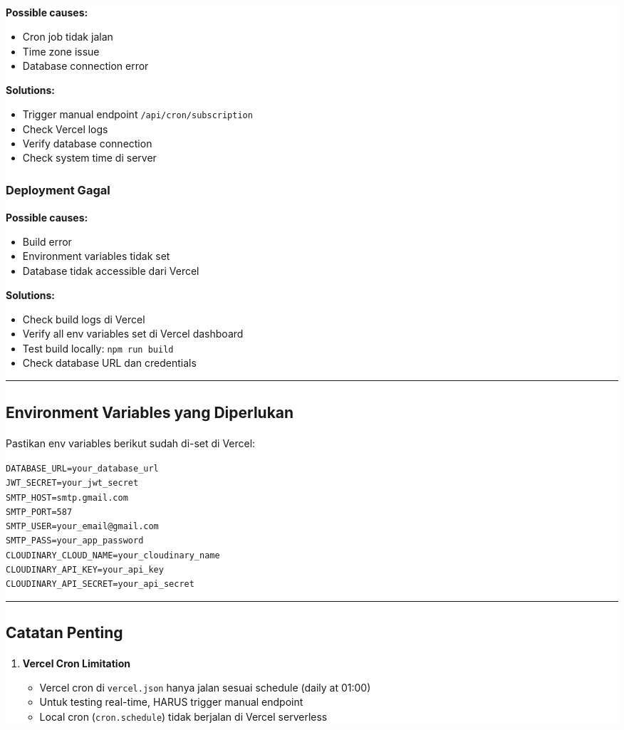 **Possible causes:**

- Cron job tidak jalan
- Time zone issue
- Database connection error

**Solutions:**

- Trigger manual endpoint `/api/cron/subscription`
- Check Vercel logs
- Verify database connection
- Check system time di server

### Deployment Gagal

**Possible causes:**

- Build error
- Environment variables tidak set
- Database tidak accessible dari Vercel

**Solutions:**

- Check build logs di Vercel
- Verify all env variables set di Vercel dashboard
- Test build locally: `npm run build`
- Check database URL dan credentials

---

## Environment Variables yang Diperlukan

Pastikan env variables berikut sudah di-set di Vercel:

```
DATABASE_URL=your_database_url
JWT_SECRET=your_jwt_secret
SMTP_HOST=smtp.gmail.com
SMTP_PORT=587
SMTP_USER=your_email@gmail.com
SMTP_PASS=your_app_password
CLOUDINARY_CLOUD_NAME=your_cloudinary_name
CLOUDINARY_API_KEY=your_api_key
CLOUDINARY_API_SECRET=your_api_secret
```

---

## Catatan Penting

1. **Vercel Cron Limitation**

   - Vercel cron di `vercel.json` hanya jalan sesuai schedule (daily at 01:00)
   - Untuk testing real-time, HARUS trigger manual endpoint
   - Local cron (`cron.schedule`) tidak berjalan di Vercel serverless
